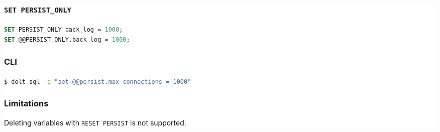 ### `SET PERSIST_ONLY`

```sql
SET PERSIST_ONLY back_log = 1000;
SET @@PERSIST_ONLY.back_log = 1000;
```

### CLI

```bash
$ dolt sql -q "set @@persist.max_connections = 1000"
```

### Limitations

Deleting variables with `RESET PERSIST` is not supported.
